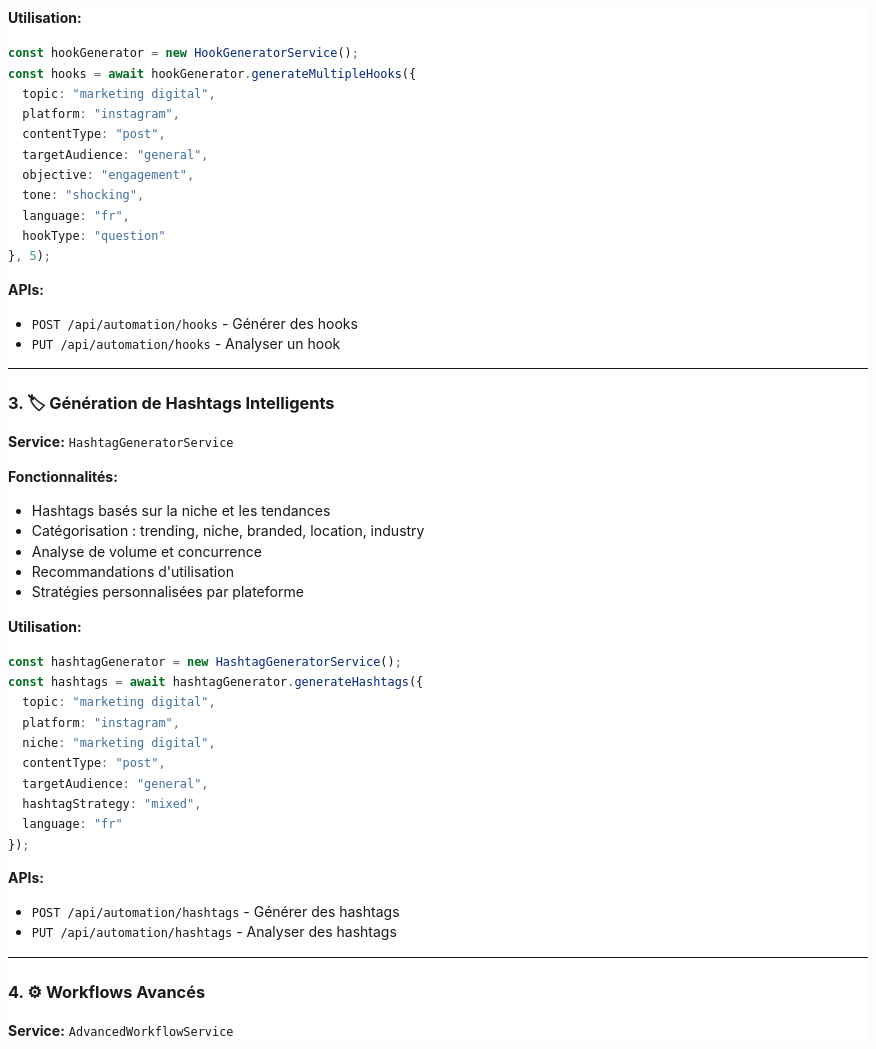 **Utilisation:**
```typescript
const hookGenerator = new HookGeneratorService();
const hooks = await hookGenerator.generateMultipleHooks({
  topic: "marketing digital",
  platform: "instagram",
  contentType: "post",
  targetAudience: "general",
  objective: "engagement",
  tone: "shocking",
  language: "fr",
  hookType: "question"
}, 5);
```

**APIs:**
- `POST /api/automation/hooks` - Générer des hooks
- `PUT /api/automation/hooks` - Analyser un hook

---

### 3. 🏷️ Génération de Hashtags Intelligents

**Service:** `HashtagGeneratorService`

**Fonctionnalités:**
- Hashtags basés sur la niche et les tendances
- Catégorisation : trending, niche, branded, location, industry
- Analyse de volume et concurrence
- Recommandations d'utilisation
- Stratégies personnalisées par plateforme

**Utilisation:**
```typescript
const hashtagGenerator = new HashtagGeneratorService();
const hashtags = await hashtagGenerator.generateHashtags({
  topic: "marketing digital",
  platform: "instagram",
  niche: "marketing digital",
  contentType: "post",
  targetAudience: "general",
  hashtagStrategy: "mixed",
  language: "fr"
});
```

**APIs:**
- `POST /api/automation/hashtags` - Générer des hashtags
- `PUT /api/automation/hashtags` - Analyser des hashtags

---

### 4. ⚙️ Workflows Avancés

**Service:** `AdvancedWorkflowService`
